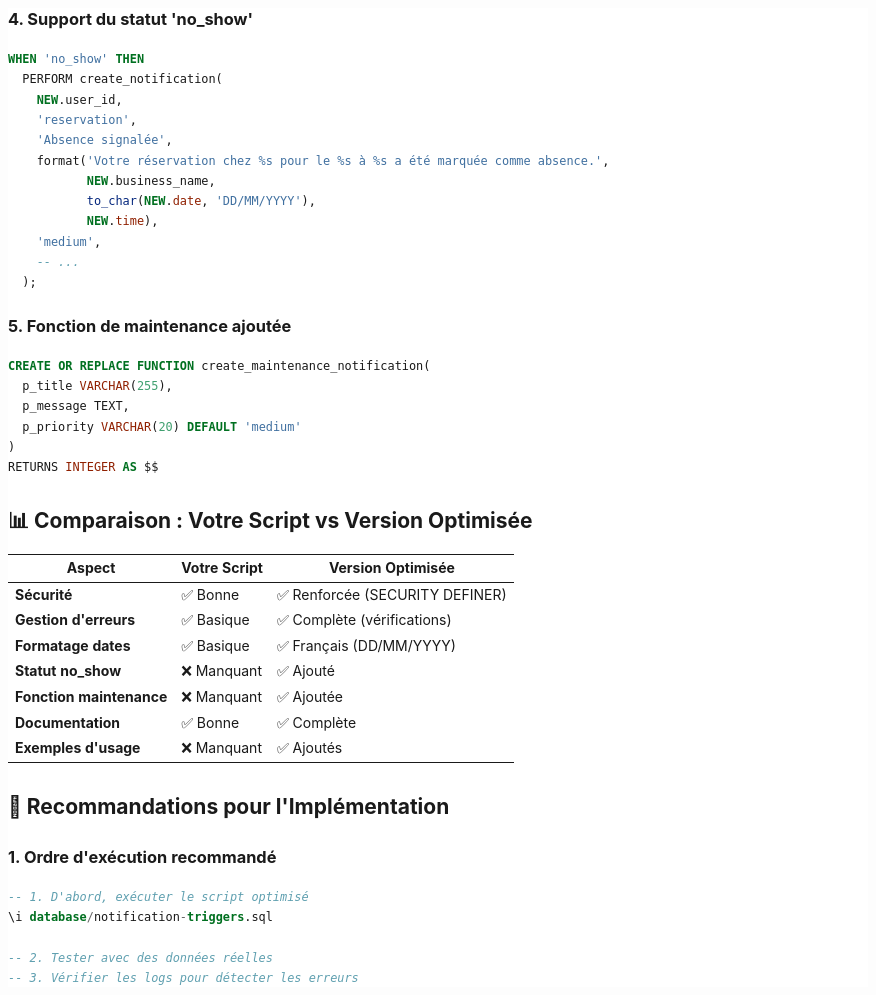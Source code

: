 ### 4. **Support du statut 'no_show'**
```sql
WHEN 'no_show' THEN
  PERFORM create_notification(
    NEW.user_id,
    'reservation',
    'Absence signalée',
    format('Votre réservation chez %s pour le %s à %s a été marquée comme absence.', 
           NEW.business_name, 
           to_char(NEW.date, 'DD/MM/YYYY'), 
           NEW.time),
    'medium',
    -- ...
  );
```

### 5. **Fonction de maintenance ajoutée**
```sql
CREATE OR REPLACE FUNCTION create_maintenance_notification(
  p_title VARCHAR(255),
  p_message TEXT,
  p_priority VARCHAR(20) DEFAULT 'medium'
)
RETURNS INTEGER AS $$
```

## 📊 Comparaison : Votre Script vs Version Optimisée

| Aspect | Votre Script | Version Optimisée |
|--------|-------------|-------------------|
| **Sécurité** | ✅ Bonne | ✅ Renforcée (SECURITY DEFINER) |
| **Gestion d'erreurs** | ✅ Basique | ✅ Complète (vérifications) |
| **Formatage dates** | ✅ Basique | ✅ Français (DD/MM/YYYY) |
| **Statut no_show** | ❌ Manquant | ✅ Ajouté |
| **Fonction maintenance** | ❌ Manquant | ✅ Ajoutée |
| **Documentation** | ✅ Bonne | ✅ Complète |
| **Exemples d'usage** | ❌ Manquant | ✅ Ajoutés |

## 🚀 Recommandations pour l'Implémentation

### 1. **Ordre d'exécution recommandé**
```sql
-- 1. D'abord, exécuter le script optimisé
\i database/notification-triggers.sql

-- 2. Tester avec des données réelles
-- 3. Vérifier les logs pour détecter les erreurs
```
